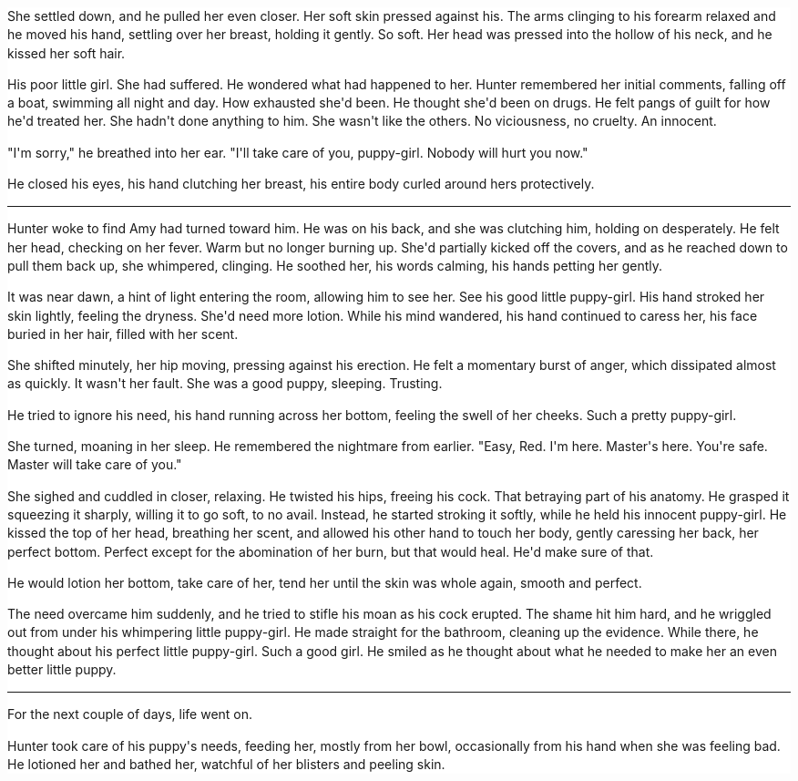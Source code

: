  She settled down, and he pulled her even closer. Her soft skin pressed against his. The arms clinging to his forearm relaxed and he moved his hand, settling over her breast, holding it gently. So soft. Her head was pressed into the hollow of his neck, and he kissed her soft hair. 

 His poor little girl. She had suffered. He wondered what had happened to her. Hunter remembered her initial comments, falling off a boat, swimming all night and day. How exhausted she'd been. He thought she'd been on drugs. He felt pangs of guilt for how he'd treated her. She hadn't done anything to him. She wasn't like the others. No viciousness, no cruelty. An innocent. 

 "I'm sorry," he breathed into her ear. "I'll take care of you, puppy-girl. Nobody will hurt you now." 

 He closed his eyes, his hand clutching her breast, his entire body curled around hers protectively. 

 * * * 

 Hunter woke to find Amy had turned toward him. He was on his back, and she was clutching him, holding on desperately. He felt her head, checking on her fever. Warm but no longer burning up. She'd partially kicked off the covers, and as he reached down to pull them back up, she whimpered, clinging. He soothed her, his words calming, his hands petting her gently. 

 It was near dawn, a hint of light entering the room, allowing him to see her. See his good little puppy-girl. His hand stroked her skin lightly, feeling the dryness. She'd need more lotion. While his mind wandered, his hand continued to caress her, his face buried in her hair, filled with her scent. 

 She shifted minutely, her hip moving, pressing against his erection. He felt a momentary burst of anger, which dissipated almost as quickly. It wasn't her fault. She was a good puppy, sleeping. Trusting. 

 He tried to ignore his need, his hand running across her bottom, feeling the swell of her cheeks. Such a pretty puppy-girl. 

 She turned, moaning in her sleep. He remembered the nightmare from earlier. "Easy, Red. I'm here. Master's here. You're safe. Master will take care of you." 

 She sighed and cuddled in closer, relaxing. He twisted his hips, freeing his cock. That betraying part of his anatomy. He grasped it squeezing it sharply, willing it to go soft, to no avail. Instead, he started stroking it softly, while he held his innocent puppy-girl. He kissed the top of her head, breathing her scent, and allowed his other hand to touch her body, gently caressing her back, her perfect bottom. Perfect except for the abomination of her burn, but that would heal. He'd make sure of that. 

 He would lotion her bottom, take care of her, tend her until the skin was whole again, smooth and perfect. 

 The need overcame him suddenly, and he tried to stifle his moan as his cock erupted. The shame hit him hard, and he wriggled out from under his whimpering little puppy-girl. He made straight for the bathroom, cleaning up the evidence. While there, he thought about his perfect little puppy-girl. Such a good girl. He smiled as he thought about what he needed to make her an even better little puppy. 

 * * * 

 For the next couple of days, life went on. 

 Hunter took care of his puppy's needs, feeding her, mostly from her bowl, occasionally from his hand when she was feeling bad. He lotioned her and bathed her, watchful of her blisters and peeling skin. 
